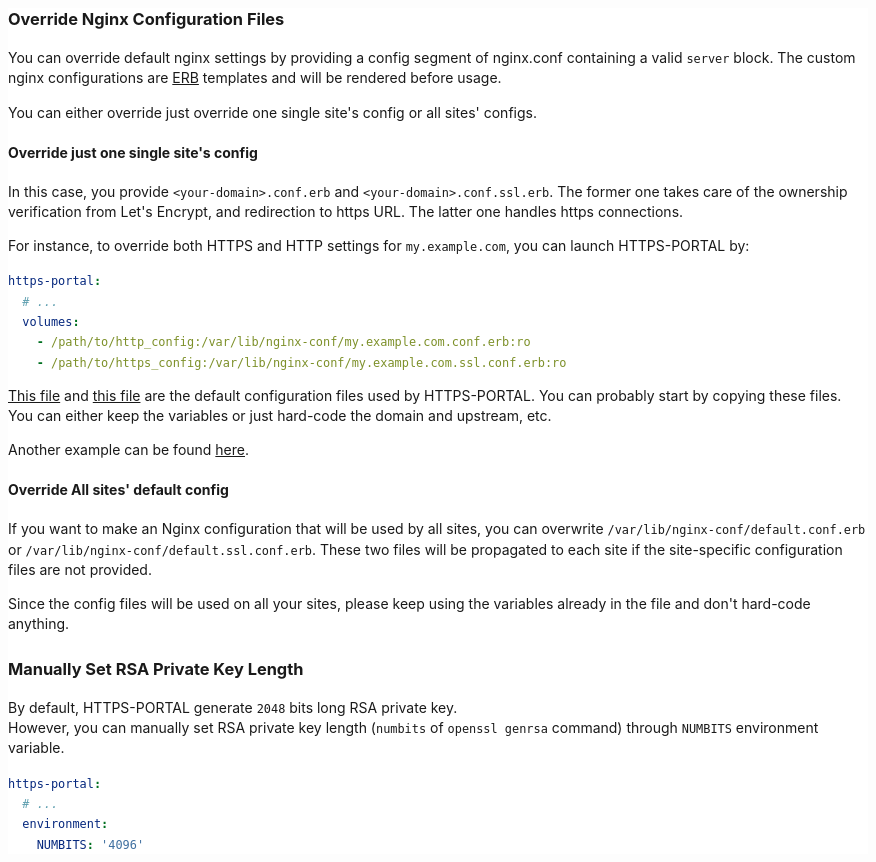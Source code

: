 ### Override Nginx Configuration Files

You can override default nginx settings by providing a config segment of
nginx.conf containing a valid `server` block. The custom nginx configurations
are [ERB](http://www.stuartellis.eu/articles/erb/) templates and will be
rendered before usage.

You can either override just override one single site's config or all sites' configs.

#### Override just one single site's config

In this case, you provide `<your-domain>.conf.erb` and `<your-domain>.conf.ssl.erb`. The former one takes care of the ownership verification from Let's Encrypt, and redirection to https URL. The latter one handles https connections.

For instance, to override both HTTPS and HTTP settings for `my.example.com`,
you can launch HTTPS-PORTAL by:

```yaml
https-portal:
  # ...
  volumes:
    - /path/to/http_config:/var/lib/nginx-conf/my.example.com.conf.erb:ro
    - /path/to/https_config:/var/lib/nginx-conf/my.example.com.ssl.conf.erb:ro
```

[This file](https://github.com/SteveLTN/https-portal/blob/master/fs_overlay/var/lib/nginx-conf/default.conf.erb) and [this file](https://github.com/SteveLTN/https-portal/blob/master/fs_overlay/var/lib/nginx-conf/default.ssl.conf.erb) are the default configuration files used by HTTPS-PORTAL.
You can probably start by copying these files. You can either keep the variables or just hard-code the domain and upstream, etc.

Another example can be found [here](/examples/custom_config).

#### Override All sites' default config

If you want to make an Nginx configuration that will be used by all sites, you can overwrite `/var/lib/nginx-conf/default.conf.erb` or `/var/lib/nginx-conf/default.ssl.conf.erb`. These two files will be propagated to each site if the site-specific configuration files are not provided.

Since the config files will be used on all your sites, please keep using the variables already in the file and don't hard-code anything.

### Manually Set RSA Private Key Length

By default, HTTPS-PORTAL generate `2048` bits long RSA private key.  
However, you can manually set RSA private key length (`numbits` of `openssl genrsa` command) through `NUMBITS` environment variable.

```yaml
https-portal:
  # ...
  environment:
    NUMBITS: '4096'
```
